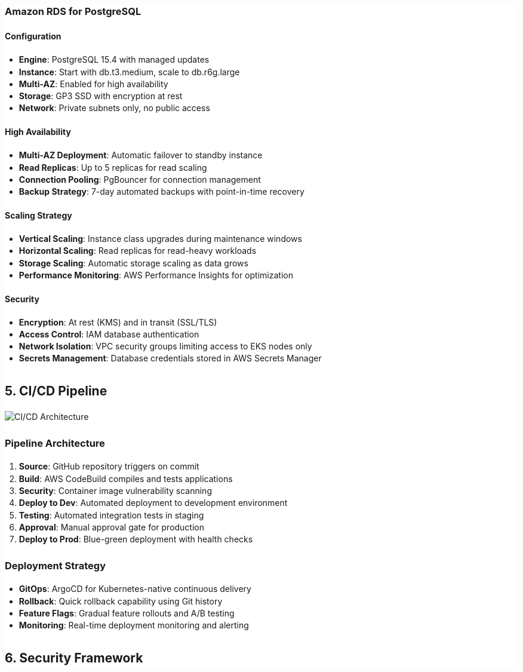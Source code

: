 ### Amazon RDS for PostgreSQL

#### Configuration
- **Engine**: PostgreSQL 15.4 with managed updates
- **Instance**: Start with db.t3.medium, scale to db.r6g.large
- **Multi-AZ**: Enabled for high availability
- **Storage**: GP3 SSD with encryption at rest
- **Network**: Private subnets only, no public access

#### High Availability
- **Multi-AZ Deployment**: Automatic failover to standby instance
- **Read Replicas**: Up to 5 replicas for read scaling
- **Connection Pooling**: PgBouncer for connection management
- **Backup Strategy**: 7-day automated backups with point-in-time recovery

#### Scaling Strategy
- **Vertical Scaling**: Instance class upgrades during maintenance windows
- **Horizontal Scaling**: Read replicas for read-heavy workloads
- **Storage Scaling**: Automatic storage scaling as data grows
- **Performance Monitoring**: AWS Performance Insights for optimization

#### Security
- **Encryption**: At rest (KMS) and in transit (SSL/TLS)
- **Access Control**: IAM database authentication
- **Network Isolation**: VPC security groups limiting access to EKS nodes only
- **Secrets Management**: Database credentials stored in AWS Secrets Manager

## 5. CI/CD Pipeline

![CI/CD Architecture](ci_cd_pipeline_architecture.png)

### Pipeline Architecture
1. **Source**: GitHub repository triggers on commit
2. **Build**: AWS CodeBuild compiles and tests applications
3. **Security**: Container image vulnerability scanning
4. **Deploy to Dev**: Automated deployment to development environment
5. **Testing**: Automated integration tests in staging
6. **Approval**: Manual approval gate for production
7. **Deploy to Prod**: Blue-green deployment with health checks

### Deployment Strategy
- **GitOps**: ArgoCD for Kubernetes-native continuous delivery
- **Rollback**: Quick rollback capability using Git history
- **Feature Flags**: Gradual feature rollouts and A/B testing
- **Monitoring**: Real-time deployment monitoring and alerting

## 6. Security Framework
